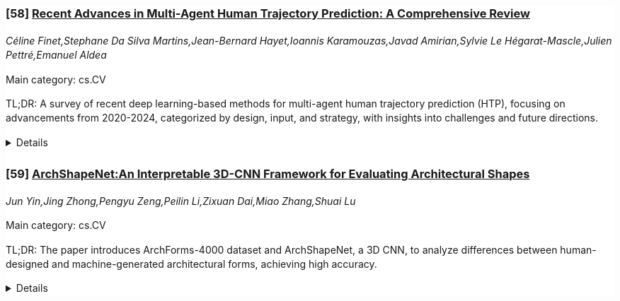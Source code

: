 
### [58] [Recent Advances in Multi-Agent Human Trajectory Prediction: A Comprehensive Review](https://arxiv.org/abs/2506.14831)
*Céline Finet,Stephane Da Silva Martins,Jean-Bernard Hayet,Ioannis Karamouzas,Javad Amirian,Sylvie Le Hégarat-Mascle,Julien Pettré,Emanuel Aldea*

Main category: cs.CV

TL;DR: A survey of recent deep learning-based methods for multi-agent human trajectory prediction (HTP), focusing on advancements from 2020-2024, categorized by design, input, and strategy, with insights into challenges and future directions.


<details><summary>Details</summary></details>


### [59] [ArchShapeNet:An Interpretable 3D-CNN Framework for Evaluating Architectural Shapes](https://arxiv.org/abs/2506.14832)
*Jun Yin,Jing Zhong,Pengyu Zeng,Peilin Li,Zixuan Dai,Miao Zhang,Shuai Lu*

Main category: cs.CV

TL;DR: The paper introduces ArchForms-4000 dataset and ArchShapeNet, a 3D CNN, to analyze differences between human-designed and machine-generated architectural forms, achieving high accuracy.


<details>
  <summary>Details</summary>
Motivation: To objectively analyze and compare human-designed and machine-generated 3D forms, addressing gaps in understanding their strengths and improving generative tools.

Method: Built ArchForms-4000 dataset (2,000 human and 2,000 machine forms), developed ArchShapeNet (3D CNN with saliency module), and conducted comparative experiments.

Result: ArchShapeNet outperformed human experts with 94.29% accuracy, 96.2% precision, and 98.51% recall in distinguishing form origins.

Conclusion: Human-designed forms excel in spatial organization and detail, while the study offers insights for enhancing generative design tools.

Abstract: In contemporary architectural design, the growing complexity and diversity of
design demands have made generative plugin tools essential for quickly
producing initial concepts and exploring novel 3D forms. However, objectively
analyzing the differences between human-designed and machine-generated 3D forms
remains a challenge, limiting our understanding of their respective strengths
and hindering the advancement of generative tools.
  To address this, we built ArchForms-4000, a dataset containing 2,000
architect-designed and 2,000 Evomass-generated 3D forms; Proposed ArchShapeNet,
a 3D convolutional neural network tailored for classifying and analyzing
architectural forms, incorporating a saliency module to highlight key spatial
features aligned with architectural reasoning; And conducted comparative
experiments showing our model outperforms human experts in distinguishing form
origins, achieving 94.29% accuracy, 96.2% precision, and 98.51% recall.
  This study not only highlights the distinctive advantages of human-designed
